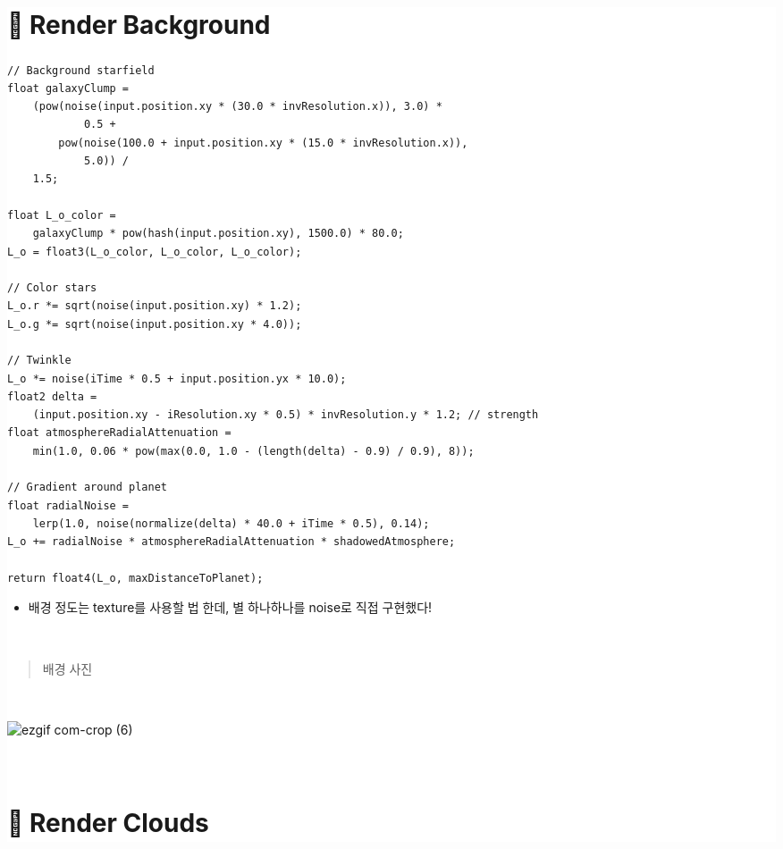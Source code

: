 

# 🐥 Render Background

``` hlsl
// Background starfield
float galaxyClump =
    (pow(noise(input.position.xy * (30.0 * invResolution.x)), 3.0) *
            0.5 +
        pow(noise(100.0 + input.position.xy * (15.0 * invResolution.x)),
            5.0)) /
    1.5;

float L_o_color =
    galaxyClump * pow(hash(input.position.xy), 1500.0) * 80.0;
L_o = float3(L_o_color, L_o_color, L_o_color);

// Color stars
L_o.r *= sqrt(noise(input.position.xy) * 1.2);
L_o.g *= sqrt(noise(input.position.xy * 4.0));

// Twinkle
L_o *= noise(iTime * 0.5 + input.position.yx * 10.0);
float2 delta =
    (input.position.xy - iResolution.xy * 0.5) * invResolution.y * 1.2; // strength
float atmosphereRadialAttenuation =
    min(1.0, 0.06 * pow(max(0.0, 1.0 - (length(delta) - 0.9) / 0.9), 8));

// Gradient around planet
float radialNoise =
    lerp(1.0, noise(normalize(delta) * 40.0 + iTime * 0.5), 0.14);
L_o += radialNoise * atmosphereRadialAttenuation * shadowedAtmosphere;

return float4(L_o, maxDistanceToPlanet);
```

- 배경 정도는 texture를 사용할 법 한데, 별 하나하나를 noise로 직접 구현했다! 

<br>


> 배경 사진



<br>


![ezgif com-crop (6)](https://github.com/inhopp/inhopp/assets/96368476/46f99e59-5aff-4293-b217-15a2390d295c)



<br>


# 🐥 Render Clouds
